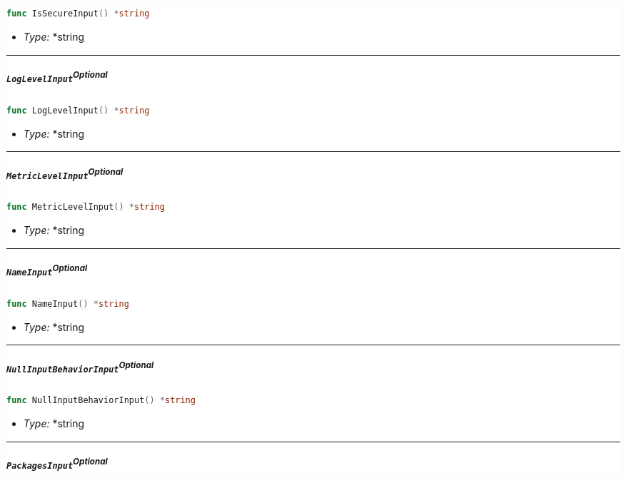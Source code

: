 ```go
func IsSecureInput() *string
```

- *Type:* *string

---

##### `LogLevelInput`<sup>Optional</sup> <a name="LogLevelInput" id="@cdktf/provider-snowflake.functionPython.FunctionPython.property.logLevelInput"></a>

```go
func LogLevelInput() *string
```

- *Type:* *string

---

##### `MetricLevelInput`<sup>Optional</sup> <a name="MetricLevelInput" id="@cdktf/provider-snowflake.functionPython.FunctionPython.property.metricLevelInput"></a>

```go
func MetricLevelInput() *string
```

- *Type:* *string

---

##### `NameInput`<sup>Optional</sup> <a name="NameInput" id="@cdktf/provider-snowflake.functionPython.FunctionPython.property.nameInput"></a>

```go
func NameInput() *string
```

- *Type:* *string

---

##### `NullInputBehaviorInput`<sup>Optional</sup> <a name="NullInputBehaviorInput" id="@cdktf/provider-snowflake.functionPython.FunctionPython.property.nullInputBehaviorInput"></a>

```go
func NullInputBehaviorInput() *string
```

- *Type:* *string

---

##### `PackagesInput`<sup>Optional</sup> <a name="PackagesInput" id="@cdktf/provider-snowflake.functionPython.FunctionPython.property.packagesInput"></a>
